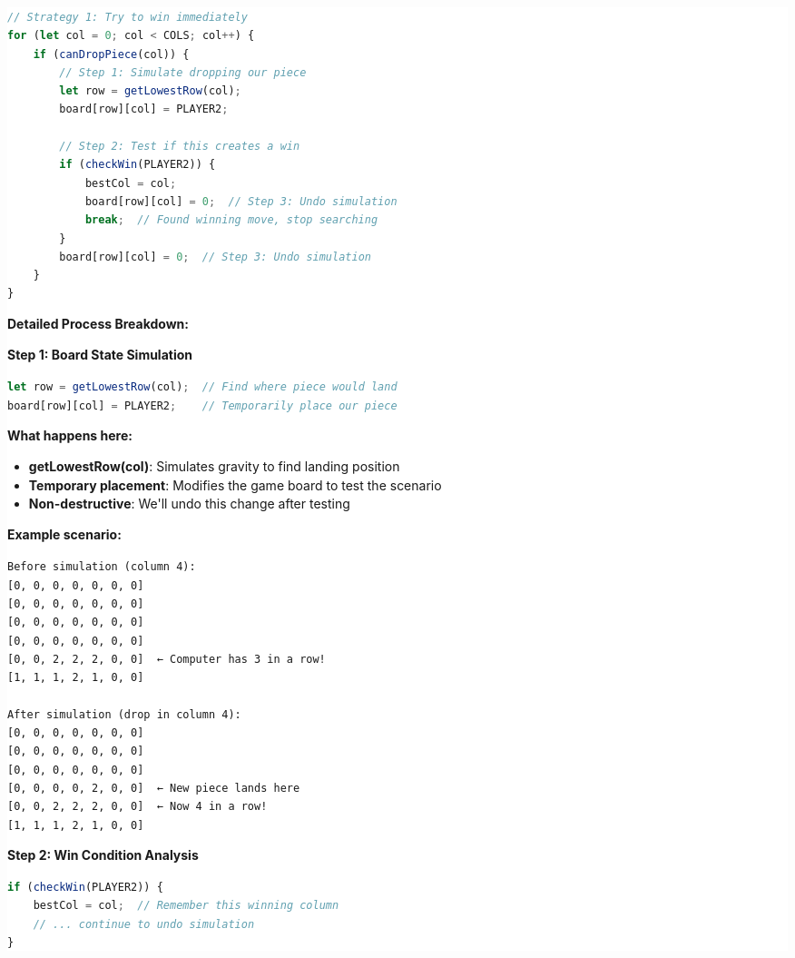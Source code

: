 ```javascript
// Strategy 1: Try to win immediately
for (let col = 0; col < COLS; col++) {
    if (canDropPiece(col)) {
        // Step 1: Simulate dropping our piece
        let row = getLowestRow(col);
        board[row][col] = PLAYER2;
        
        // Step 2: Test if this creates a win
        if (checkWin(PLAYER2)) {
            bestCol = col;
            board[row][col] = 0;  // Step 3: Undo simulation
            break;  // Found winning move, stop searching
        }
        board[row][col] = 0;  // Step 3: Undo simulation
    }
}
```

**Detailed Process Breakdown:**

**Step 1: Board State Simulation**
```javascript
let row = getLowestRow(col);  // Find where piece would land
board[row][col] = PLAYER2;    // Temporarily place our piece
```

**What happens here:**
- **getLowestRow(col)**: Simulates gravity to find landing position
- **Temporary placement**: Modifies the game board to test the scenario
- **Non-destructive**: We'll undo this change after testing

**Example scenario:**
```
Before simulation (column 4):
[0, 0, 0, 0, 0, 0, 0]
[0, 0, 0, 0, 0, 0, 0]
[0, 0, 0, 0, 0, 0, 0]
[0, 0, 0, 0, 0, 0, 0]
[0, 0, 2, 2, 2, 0, 0]  ← Computer has 3 in a row!
[1, 1, 1, 2, 1, 0, 0]

After simulation (drop in column 4):
[0, 0, 0, 0, 0, 0, 0]
[0, 0, 0, 0, 0, 0, 0]
[0, 0, 0, 0, 0, 0, 0]
[0, 0, 0, 0, 2, 0, 0]  ← New piece lands here
[0, 0, 2, 2, 2, 0, 0]  ← Now 4 in a row!
[1, 1, 1, 2, 1, 0, 0]
```

**Step 2: Win Condition Analysis**
```javascript
if (checkWin(PLAYER2)) {
    bestCol = col;  // Remember this winning column
    // ... continue to undo simulation
}
```
